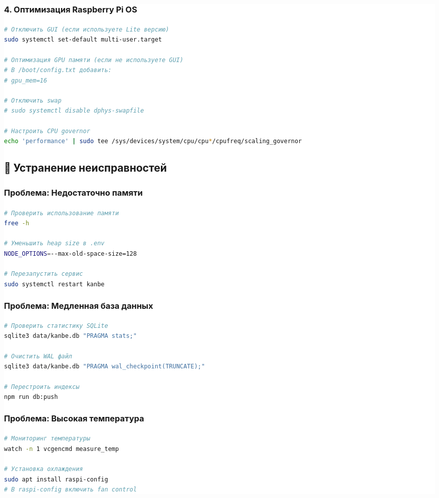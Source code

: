 ### 4. Оптимизация Raspberry Pi OS

```bash
# Отключить GUI (если используете Lite версию)
sudo systemctl set-default multi-user.target

# Оптимизация GPU памяти (если не используете GUI)
# В /boot/config.txt добавить:
# gpu_mem=16

# Отключить swap
# sudo systemctl disable dphys-swapfile

# Настроить CPU governor
echo 'performance' | sudo tee /sys/devices/system/cpu/cpu*/cpufreq/scaling_governor
```

## 🚨 Устранение неисправностей

### Проблема: Недостаточно памяти

```bash
# Проверить использование памяти
free -h

# Уменьшить heap size в .env
NODE_OPTIONS=--max-old-space-size=128

# Перезапустить сервис
sudo systemctl restart kanbe
```

### Проблема: Медленная база данных

```bash
# Проверить статистику SQLite
sqlite3 data/kanbe.db "PRAGMA stats;"

# Очистить WAL файл
sqlite3 data/kanbe.db "PRAGMA wal_checkpoint(TRUNCATE);"

# Перестроить индексы
npm run db:push
```

### Проблема: Высокая температура

```bash
# Мониторинг температуры
watch -n 1 vcgencmd measure_temp

# Установка охлаждения
sudo apt install raspi-config
# В raspi-config включить fan control
```
